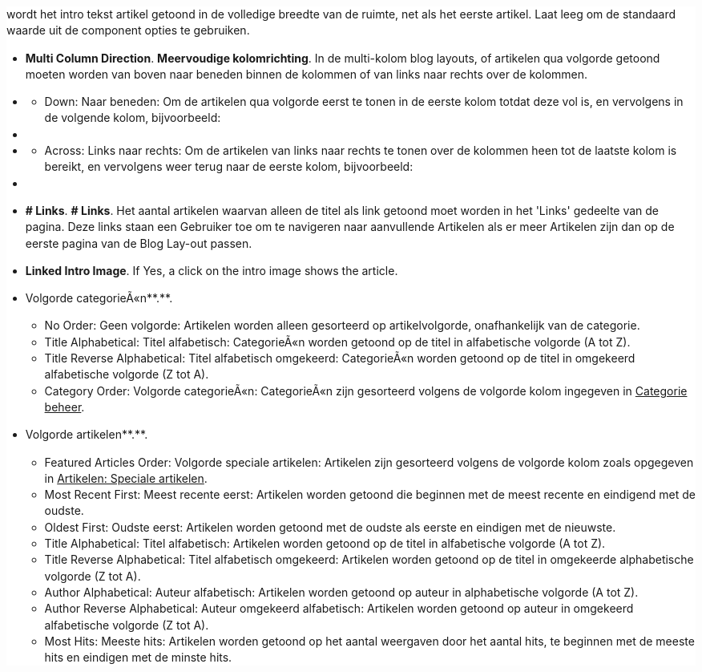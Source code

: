   wordt het intro tekst artikel getoond in de volledige breedte van de
  ruimte, net als het eerste artikel. Laat leeg om de standaard waarde
  uit de component opties te gebruiken.
- **Multi Column Direction**. **Meervoudige kolomrichting**. In de
  multi-kolom blog layouts, of artikelen qua volgorde getoond moeten
  worden van boven naar beneden binnen de kolommen of van links naar
  rechts over de kolommen.



- - Down: Naar beneden: Om de artikelen qua volgorde eerst te tonen in
    de eerste kolom totdat deze vol is, en vervolgens in de volgende
    kolom, bijvoorbeeld:

- 



- - Across: Links naar rechts: Om de artikelen van links naar rechts te
    tonen over de kolommen heen tot de laatste kolom is bereikt, en
    vervolgens weer terug naar de eerste kolom, bijvoorbeeld:

- 



- **\# Links**. **\# Links**. Het aantal artikelen waarvan alleen de
  titel als link getoond moet worden in het 'Links' gedeelte van de
  pagina. Deze links staan een Gebruiker toe om te navigeren naar
  aanvullende Artikelen als er meer Artikelen zijn dan op de eerste
  pagina van de Blog Lay-out passen.
- **Linked Intro Image**. If Yes, a click on the intro image shows the
  article.
- Volgorde categorieÃ«n**.**.
  - No Order: Geen volgorde: Artikelen worden alleen gesorteerd op
    artikelvolgorde, onafhankelijk van de categorie.
  - Title Alphabetical: Titel alfabetisch: CategorieÃ«n worden getoond
    op de titel in alfabetische volgorde (A tot Z).
  - Title Reverse Alphabetical: Titel alfabetisch omgekeerd:
    CategorieÃ«n worden getoond op de titel in omgekeerd alfabetische
    volgorde (Z tot A).
  - Category Order: Volgorde categorieÃ«n: CategorieÃ«n zijn gesorteerd
    volgens de volgorde kolom ingegeven in [Categorie
    beheer](https://docs.joomla.org/Help4.x:Articles:_Categories/nl#ordering "Help4.x:Articles: Categories/nl").
- Volgorde artikelen**.**.
  - Featured Articles Order: Volgorde speciale artikelen: Artikelen zijn
    gesorteerd volgens de volgorde kolom zoals opgegeven in [Artikelen:
    Speciale
    artikelen](https://docs.joomla.org/Help4.x:Articles:_Featured/nl#ordering "Help4.x:Articles: Featured/nl").
  - Most Recent First: Meest recente eerst: Artikelen worden getoond die
    beginnen met de meest recente en eindigend met de oudste.
  - Oldest First: Oudste eerst: Artikelen worden getoond met de oudste
    als eerste en eindigen met de nieuwste.
  - Title Alphabetical: Titel alfabetisch: Artikelen worden getoond op
    de titel in alfabetische volgorde (A tot Z).
  - Title Reverse Alphabetical: Titel alfabetisch omgekeerd: Artikelen
    worden getoond op de titel in omgekeerde alphabetische volgorde (Z
    tot A).
  - Author Alphabetical: Auteur alfabetisch: Artikelen worden getoond op
    auteur in alphabetische volgorde (A tot Z).
  - Author Reverse Alphabetical: Auteur omgekeerd alfabetisch: Artikelen
    worden getoond op auteur in omgekeerd alfabetische volgorde (Z tot
    A).
  - Most Hits: Meeste hits: Artikelen worden getoond op het aantal
    weergaven door het aantal hits, te beginnen met de meeste hits en
    eindigen met de minste hits.